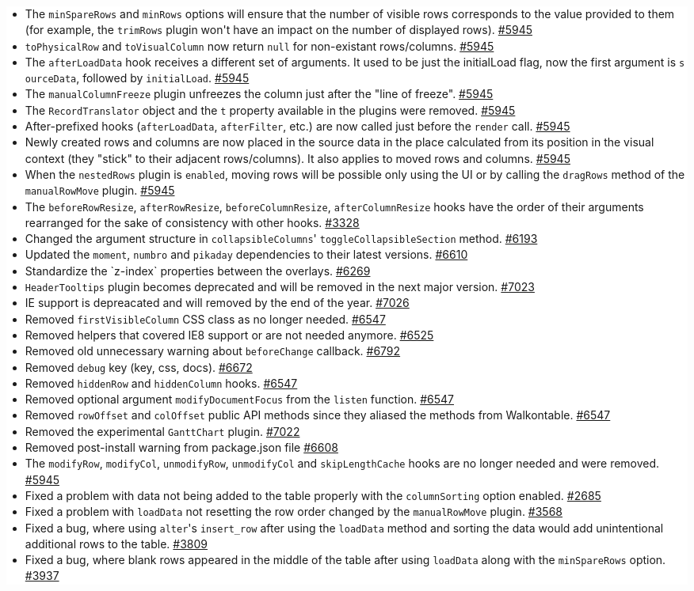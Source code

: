 * The `minSpareRows` and `minRows` options will ensure that the number of visible rows corresponds to the value provided to them (for example, the `trimRows` plugin won't have an impact on the number of displayed rows). [#5945](https://github.com/handsontable/handsontable/pull/5945)
* `toPhysicalRow` and `toVisualColumn` now return `null` for non-existant rows/columns. [#5945](https://github.com/handsontable/handsontable/pull/5945)
* The `afterLoadData` hook receives a different set of arguments. It used to be just the initialLoad flag, now the first argument is `sourceData`, followed by `initialLoad`. [#5945](https://github.com/handsontable/handsontable/pull/5945)
* The `manualColumnFreeze` plugin unfreezes the column just after the "line of freeze". [#5945](https://github.com/handsontable/handsontable/pull/5945)
* The `RecordTranslator` object and the `t` property available in the plugins were removed. [#5945](https://github.com/handsontable/handsontable/pull/5945)
* After-prefixed hooks (`afterLoadData`, `afterFilter`, etc.) are now called just before the `render` call. [#5945](https://github.com/handsontable/handsontable/pull/5945)
* Newly created rows and columns are now placed in the source data in the place calculated from its position in the visual context (they "stick" to their adjacent rows/columns). It also applies to moved rows and columns. [#5945](https://github.com/handsontable/handsontable/pull/5945)
* When the `nestedRows` plugin is `enabled`, moving rows will be possible only using the UI or by calling the `dragRows` method of the `manualRowMove` plugin. [#5945](https://github.com/handsontable/handsontable/pull/5945)
* The `beforeRowResize`, `afterRowResize`, `beforeColumnResize`, `afterColumnResize` hooks have the order of their arguments rearranged for the sake of consistency with other hooks. [#3328](https://github.com/handsontable/handsontable/issues/3328)
* Changed the argument structure in `collapsibleColumns`' `toggleCollapsibleSection` method. [#6193](https://github.com/handsontable/handsontable/issues/6193)
* Updated the `moment`, `numbro` and `pikaday` dependencies to their latest versions. [#6610](https://github.com/handsontable/handsontable/issues/6610)
* Standardize the \`z-index\` properties between the overlays. [#6269](https://github.com/handsontable/handsontable/pull/6269)
* `HeaderTooltips` plugin becomes deprecated and will be removed in the next major version. [#7023](https://github.com/handsontable/handsontable/issues/7023)
* IE support is depreacated and will removed by the end of the year. [#7026](https://github.com/handsontable/handsontable/issues/7026)
* Removed `firstVisibleColumn` CSS class as no longer needed. [#6547](https://github.com/handsontable/handsontable/pull/6547)
* Removed helpers that covered IE8 support or are not needed anymore. [#6525](https://github.com/handsontable/handsontable/issues/6525)
* Removed old unnecessary warning about `beforeChange` callback. [#6792](https://github.com/handsontable/handsontable/issues/6792)
* Removed `debug` key (key, css, docs). [#6672](https://github.com/handsontable/handsontable/issues/6672)
* Removed `hiddenRow` and `hiddenColumn` hooks. [#6547](https://github.com/handsontable/handsontable/pull/6547)
* Removed optional argument `modifyDocumentFocus` from the `listen` function. [#6547](https://github.com/handsontable/handsontable/pull/6547)
* Removed `rowOffset` and `colOffset` public API methods since they aliased the methods from Walkontable. [#6547](https://github.com/handsontable/handsontable/pull/6547)
* Removed the experimental `GanttChart` plugin. [#7022](https://github.com/handsontable/handsontable/issues/7022)
* Removed post-install warning from package.json file [#6608](https://github.com/handsontable/handsontable/pull/6608)
* The `modifyRow`, `modifyCol`, `unmodifyRow`, `unmodifyCol` and `skipLengthCache` hooks are no longer needed and were removed. [#5945](https://github.com/handsontable/handsontable/pull/5945)
* Fixed a problem with data not being added to the table properly with the `columnSorting` option enabled. [#2685](https://github.com/handsontable/handsontable/issues/2685)
* Fixed a problem with `loadData` not resetting the row order changed by the `manualRowMove` plugin. [#3568](https://github.com/handsontable/handsontable/issues/3568)
* Fixed a bug, where using `alter`'s `insert_row` after using the `loadData` method and sorting the data would add unintentional additional rows to the table. [#3809](https://github.com/handsontable/handsontable/issues/3809)
* Fixed a bug, where blank rows appeared in the middle of the table after using `loadData` along with the `minSpareRows` option. [#3937](https://github.com/handsontable/handsontable/issues/3937)